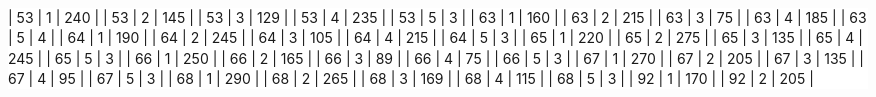 | 53                 | 1                | 240       |
| 53                 | 2                | 145       |
| 53                 | 3                | 129       |
| 53                 | 4                | 235       |
| 53                 | 5                | 3         |
| 63                 | 1                | 160       |
| 63                 | 2                | 215       |
| 63                 | 3                | 75        |
| 63                 | 4                | 185       |
| 63                 | 5                | 4         |
| 64                 | 1                | 190       |
| 64                 | 2                | 245       |
| 64                 | 3                | 105       |
| 64                 | 4                | 215       |
| 64                 | 5                | 3         |
| 65                 | 1                | 220       |
| 65                 | 2                | 275       |
| 65                 | 3                | 135       |
| 65                 | 4                | 245       |
| 65                 | 5                | 3         |
| 66                 | 1                | 250       |
| 66                 | 2                | 165       |
| 66                 | 3                | 89        |
| 66                 | 4                | 75        |
| 66                 | 5                | 3         |
| 67                 | 1                | 270       |
| 67                 | 2                | 205       |
| 67                 | 3                | 135       |
| 67                 | 4                | 95        |
| 67                 | 5                | 3         |
| 68                 | 1                | 290       |
| 68                 | 2                | 265       |
| 68                 | 3                | 169       |
| 68                 | 4                | 115       |
| 68                 | 5                | 3         |
| 92                 | 1                | 170       |
| 92                 | 2                | 205       |